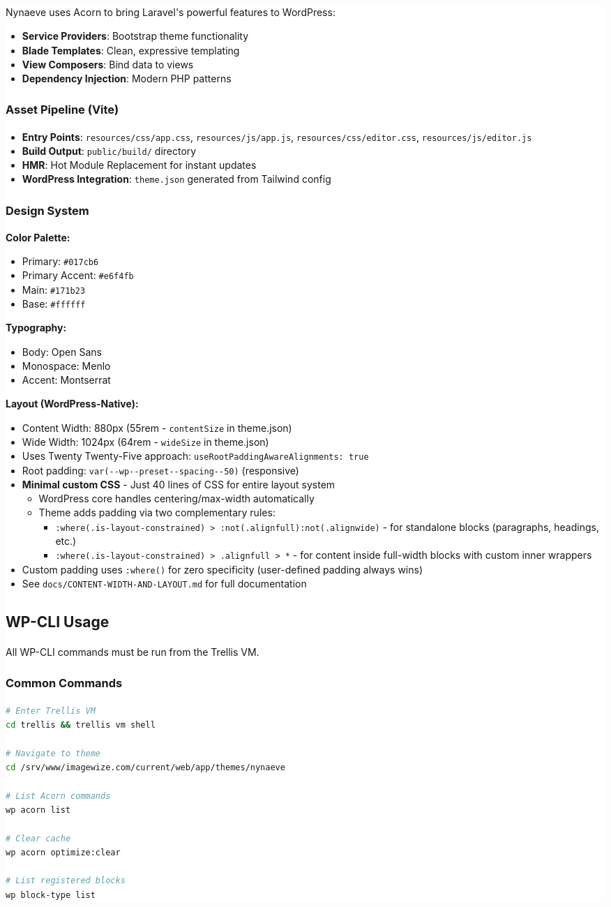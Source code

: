 Nynaeve uses Acorn to bring Laravel's powerful features to WordPress:

- **Service Providers**: Bootstrap theme functionality
- **Blade Templates**: Clean, expressive templating
- **View Composers**: Bind data to views
- **Dependency Injection**: Modern PHP patterns

### Asset Pipeline (Vite)

- **Entry Points**: `resources/css/app.css`, `resources/js/app.js`, `resources/css/editor.css`, `resources/js/editor.js`
- **Build Output**: `public/build/` directory
- **HMR**: Hot Module Replacement for instant updates
- **WordPress Integration**: `theme.json` generated from Tailwind config

### Design System

**Color Palette:**
- Primary: `#017cb6`
- Primary Accent: `#e6f4fb`
- Main: `#171b23`
- Base: `#ffffff`

**Typography:**
- Body: Open Sans
- Monospace: Menlo
- Accent: Montserrat

**Layout (WordPress-Native):**
- Content Width: 880px (55rem - `contentSize` in theme.json)
- Wide Width: 1024px (64rem - `wideSize` in theme.json)
- Uses Twenty Twenty-Five approach: `useRootPaddingAwareAlignments: true`
- Root padding: `var(--wp--preset--spacing--50)` (responsive)
- **Minimal custom CSS** - Just 40 lines of CSS for entire layout system
  - WordPress core handles centering/max-width automatically
  - Theme adds padding via two complementary rules:
    - `:where(.is-layout-constrained) > :not(.alignfull):not(.alignwide)` - for standalone blocks (paragraphs, headings, etc.)
    - `:where(.is-layout-constrained) > .alignfull > *` - for content inside full-width blocks with custom inner wrappers
- Custom padding uses `:where()` for zero specificity (user-defined padding always wins)
- See `docs/CONTENT-WIDTH-AND-LAYOUT.md` for full documentation

## WP-CLI Usage

All WP-CLI commands must be run from the Trellis VM.

### Common Commands

```bash
# Enter Trellis VM
cd trellis && trellis vm shell

# Navigate to theme
cd /srv/www/imagewize.com/current/web/app/themes/nynaeve

# List Acorn commands
wp acorn list

# Clear cache
wp acorn optimize:clear

# List registered blocks
wp block-type list

```